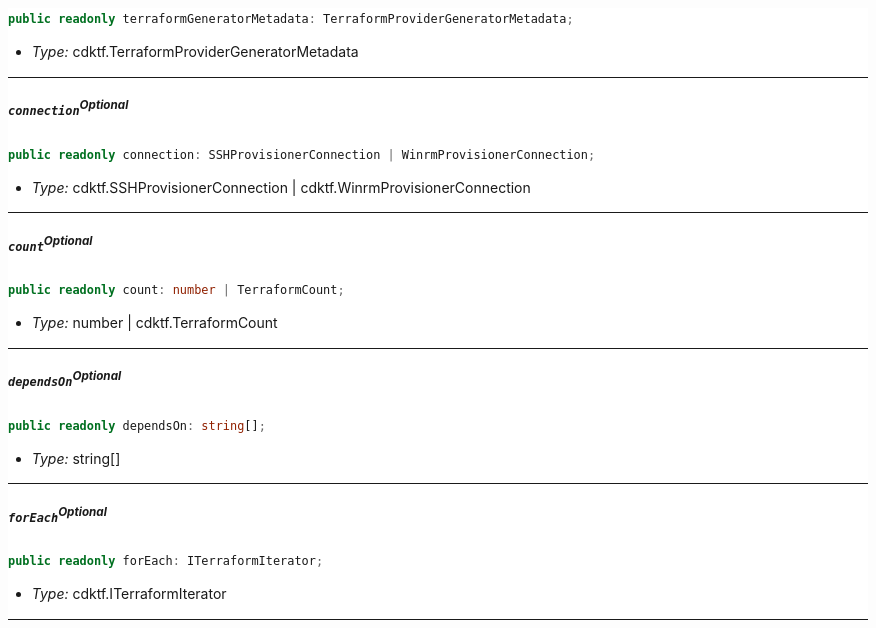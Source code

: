 ```typescript
public readonly terraformGeneratorMetadata: TerraformProviderGeneratorMetadata;
```

- *Type:* cdktf.TerraformProviderGeneratorMetadata

---

##### `connection`<sup>Optional</sup> <a name="connection" id="@cdktf/provider-azurerm.iotTimeSeriesInsightsEventSourceEventhub.IotTimeSeriesInsightsEventSourceEventhub.property.connection"></a>

```typescript
public readonly connection: SSHProvisionerConnection | WinrmProvisionerConnection;
```

- *Type:* cdktf.SSHProvisionerConnection | cdktf.WinrmProvisionerConnection

---

##### `count`<sup>Optional</sup> <a name="count" id="@cdktf/provider-azurerm.iotTimeSeriesInsightsEventSourceEventhub.IotTimeSeriesInsightsEventSourceEventhub.property.count"></a>

```typescript
public readonly count: number | TerraformCount;
```

- *Type:* number | cdktf.TerraformCount

---

##### `dependsOn`<sup>Optional</sup> <a name="dependsOn" id="@cdktf/provider-azurerm.iotTimeSeriesInsightsEventSourceEventhub.IotTimeSeriesInsightsEventSourceEventhub.property.dependsOn"></a>

```typescript
public readonly dependsOn: string[];
```

- *Type:* string[]

---

##### `forEach`<sup>Optional</sup> <a name="forEach" id="@cdktf/provider-azurerm.iotTimeSeriesInsightsEventSourceEventhub.IotTimeSeriesInsightsEventSourceEventhub.property.forEach"></a>

```typescript
public readonly forEach: ITerraformIterator;
```

- *Type:* cdktf.ITerraformIterator

---
